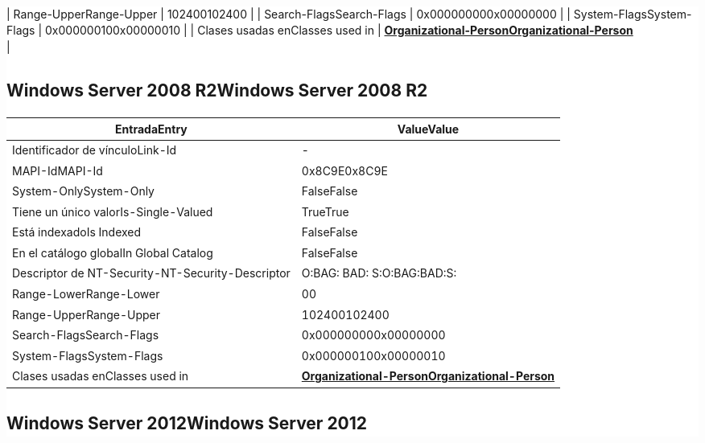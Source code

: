 | <span data-ttu-id="fabfd-224">Range-Upper</span><span class="sxs-lookup"><span data-stu-id="fabfd-224">Range-Upper</span></span>            | <span data-ttu-id="fabfd-225">102400</span><span class="sxs-lookup"><span data-stu-id="fabfd-225">102400</span></span>                                                             |
| <span data-ttu-id="fabfd-226">Search-Flags</span><span class="sxs-lookup"><span data-stu-id="fabfd-226">Search-Flags</span></span>           | <span data-ttu-id="fabfd-227">0x00000000</span><span class="sxs-lookup"><span data-stu-id="fabfd-227">0x00000000</span></span>                                                         |
| <span data-ttu-id="fabfd-228">System-Flags</span><span class="sxs-lookup"><span data-stu-id="fabfd-228">System-Flags</span></span>           | <span data-ttu-id="fabfd-229">0x00000010</span><span class="sxs-lookup"><span data-stu-id="fabfd-229">0x00000010</span></span>                                                         |
| <span data-ttu-id="fabfd-230">Clases usadas en</span><span class="sxs-lookup"><span data-stu-id="fabfd-230">Classes used in</span></span>        | [<span data-ttu-id="fabfd-231">**Organizational-Person**</span><span class="sxs-lookup"><span data-stu-id="fabfd-231">**Organizational-Person**</span></span>](c-organizationalperson.md)<br/> |



## <a name="windows-server-2008-r2"></a><span data-ttu-id="fabfd-232">Windows Server 2008 R2</span><span class="sxs-lookup"><span data-stu-id="fabfd-232">Windows Server 2008 R2</span></span>



| <span data-ttu-id="fabfd-233">Entrada</span><span class="sxs-lookup"><span data-stu-id="fabfd-233">Entry</span></span> | <span data-ttu-id="fabfd-234">Value</span><span class="sxs-lookup"><span data-stu-id="fabfd-234">Value</span></span> |
|------------------------|--------------------------------------------------------------------|
| <span data-ttu-id="fabfd-235">Identificador de vínculo</span><span class="sxs-lookup"><span data-stu-id="fabfd-235">Link-Id</span></span>                | \-                                                                 |
| <span data-ttu-id="fabfd-236">MAPI-Id</span><span class="sxs-lookup"><span data-stu-id="fabfd-236">MAPI-Id</span></span>                | <span data-ttu-id="fabfd-237">0x8C9E</span><span class="sxs-lookup"><span data-stu-id="fabfd-237">0x8C9E</span></span>                                                             |
| <span data-ttu-id="fabfd-238">System-Only</span><span class="sxs-lookup"><span data-stu-id="fabfd-238">System-Only</span></span>            | <span data-ttu-id="fabfd-239">False</span><span class="sxs-lookup"><span data-stu-id="fabfd-239">False</span></span>                                                              |
| <span data-ttu-id="fabfd-240">Tiene un único valor</span><span class="sxs-lookup"><span data-stu-id="fabfd-240">Is-Single-Valued</span></span>       | <span data-ttu-id="fabfd-241">True</span><span class="sxs-lookup"><span data-stu-id="fabfd-241">True</span></span>                                                               |
| <span data-ttu-id="fabfd-242">Está indexado</span><span class="sxs-lookup"><span data-stu-id="fabfd-242">Is Indexed</span></span>             | <span data-ttu-id="fabfd-243">False</span><span class="sxs-lookup"><span data-stu-id="fabfd-243">False</span></span>                                                              |
| <span data-ttu-id="fabfd-244">En el catálogo global</span><span class="sxs-lookup"><span data-stu-id="fabfd-244">In Global Catalog</span></span>      | <span data-ttu-id="fabfd-245">False</span><span class="sxs-lookup"><span data-stu-id="fabfd-245">False</span></span>                                                              |
| <span data-ttu-id="fabfd-246">Descriptor de NT-Security-</span><span class="sxs-lookup"><span data-stu-id="fabfd-246">NT-Security-Descriptor</span></span> | <span data-ttu-id="fabfd-247">O:BAG: BAD: S:</span><span class="sxs-lookup"><span data-stu-id="fabfd-247">O:BAG:BAD:S:</span></span>                                                       |
| <span data-ttu-id="fabfd-248">Range-Lower</span><span class="sxs-lookup"><span data-stu-id="fabfd-248">Range-Lower</span></span>            | <span data-ttu-id="fabfd-249">0</span><span class="sxs-lookup"><span data-stu-id="fabfd-249">0</span></span>                                                                  |
| <span data-ttu-id="fabfd-250">Range-Upper</span><span class="sxs-lookup"><span data-stu-id="fabfd-250">Range-Upper</span></span>            | <span data-ttu-id="fabfd-251">102400</span><span class="sxs-lookup"><span data-stu-id="fabfd-251">102400</span></span>                                                             |
| <span data-ttu-id="fabfd-252">Search-Flags</span><span class="sxs-lookup"><span data-stu-id="fabfd-252">Search-Flags</span></span>           | <span data-ttu-id="fabfd-253">0x00000000</span><span class="sxs-lookup"><span data-stu-id="fabfd-253">0x00000000</span></span>                                                         |
| <span data-ttu-id="fabfd-254">System-Flags</span><span class="sxs-lookup"><span data-stu-id="fabfd-254">System-Flags</span></span>           | <span data-ttu-id="fabfd-255">0x00000010</span><span class="sxs-lookup"><span data-stu-id="fabfd-255">0x00000010</span></span>                                                         |
| <span data-ttu-id="fabfd-256">Clases usadas en</span><span class="sxs-lookup"><span data-stu-id="fabfd-256">Classes used in</span></span>        | [<span data-ttu-id="fabfd-257">**Organizational-Person**</span><span class="sxs-lookup"><span data-stu-id="fabfd-257">**Organizational-Person**</span></span>](c-organizationalperson.md)<br/> |



## <a name="windows-server-2012"></a><span data-ttu-id="fabfd-258">Windows Server 2012</span><span class="sxs-lookup"><span data-stu-id="fabfd-258">Windows Server 2012</span></span>


